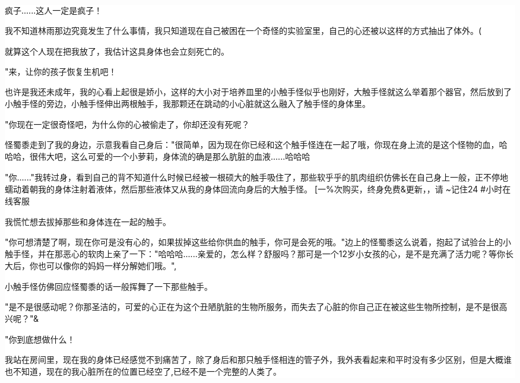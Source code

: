 



疯子......这人一定是疯子！





我不知道林雨那边究竟发生了什么事情，我只知道现在自己被困在一个奇怪的实验室里，自己的心还被以这样的方式抽出了体外。(



就算这个人现在把我放了，我估计这具身体也会立刻死亡的。



"来，让你的孩子恢复生机吧！





也许是我还未成年，我的心看上起很是娇小，这样的大小对于培养皿里的小触手怪似乎也刚好，大触手怪就这么举着那个器官，然后放到了小触手怪的旁边，小触手怪伸出两根触手，我那颗还在跳动的小心脏就这么融入了触手怪的身体里。





"你现在一定很奇怪吧，为什么你的心被偷走了，你却还没有死呢？



怪蜀黍走到了我的身边，示意我看自己身后："很简单，因为现在你已经和这个触手怪连在一起了哦，你现在身上流的是这个怪物的血，哈哈哈，很伟大吧，这么可爱的一个小萝莉，身体流的确是那么肮脏的血液......哈哈哈



"你......"我转过身，看到自己的背不知道什么时候已经被一根硕大的触手吸住了，那些软乎乎的肌肉组织仿佛长在自己身上一般，正不停地蠕动着朝我的身体注射着液体，然后那些液体又从我的身体回流向身后的大触手怪。 [一%次购买，终身免费&更新，，请 ~记住24 #小时在线客服





我慌忙想去拔掉那些和身体连在一起的触手。



"你可想清楚了啊，现在你可是没有心的，如果拔掉这些给你供血的触手，你可是会死的哦。"边上的怪蜀黍这么说着，抱起了试验台上的小触手怪，并在那恶心的软肉上亲了一下："哈哈哈......亲爱的，怎么样？舒服吗？那可是一个12岁小女孩的心，是不是充满了活力呢？等你长大后，你也可以像你的妈妈一样分解她们哦。",





小触手怪仿佛回应怪蜀黍的话一般挥舞了一下那些触手。





"是不是很感动呢？你那圣洁的，可爱的心正在为这个丑陋肮脏的生物所服务，而失去了心脏的你自己正在被这些生物所控制，是不是很高兴呢？"&





"你到底想做什么！



我站在房间里，现在我的身体已经感觉不到痛苦了，除了身后和那只触手怪相连的管子外，我外表看起来和平时没有多少区别，但是大概谁也不知道，现在的我心脏所在的位置已经空了,已经不是一个完整的人类了。


